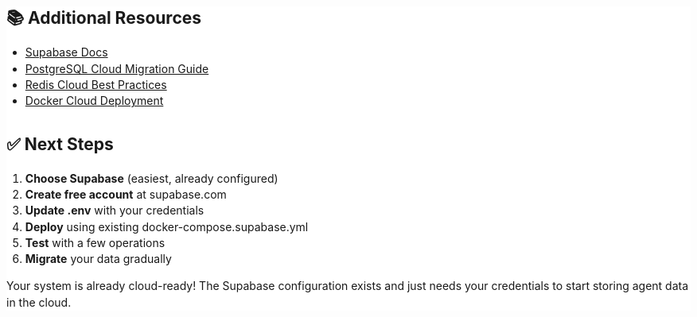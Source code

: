 ## 📚 Additional Resources

- [Supabase Docs](https://supabase.com/ai_docs)
- [PostgreSQL Cloud Migration Guide](https://www.postgresql.org/ai_docs/current/migration.html)
- [Redis Cloud Best Practices](https://redis.io/ai_docs/manual/patterns/)
- [Docker Cloud Deployment](https://ai_docs.docker.com/cloud/)

## ✅ Next Steps

1. **Choose Supabase** (easiest, already configured)
2. **Create free account** at supabase.com
3. **Update .env** with your credentials
4. **Deploy** using existing docker-compose.supabase.yml
5. **Test** with a few operations
6. **Migrate** your data gradually

Your system is already cloud-ready! The Supabase configuration exists and just needs your credentials to start storing agent data in the cloud.